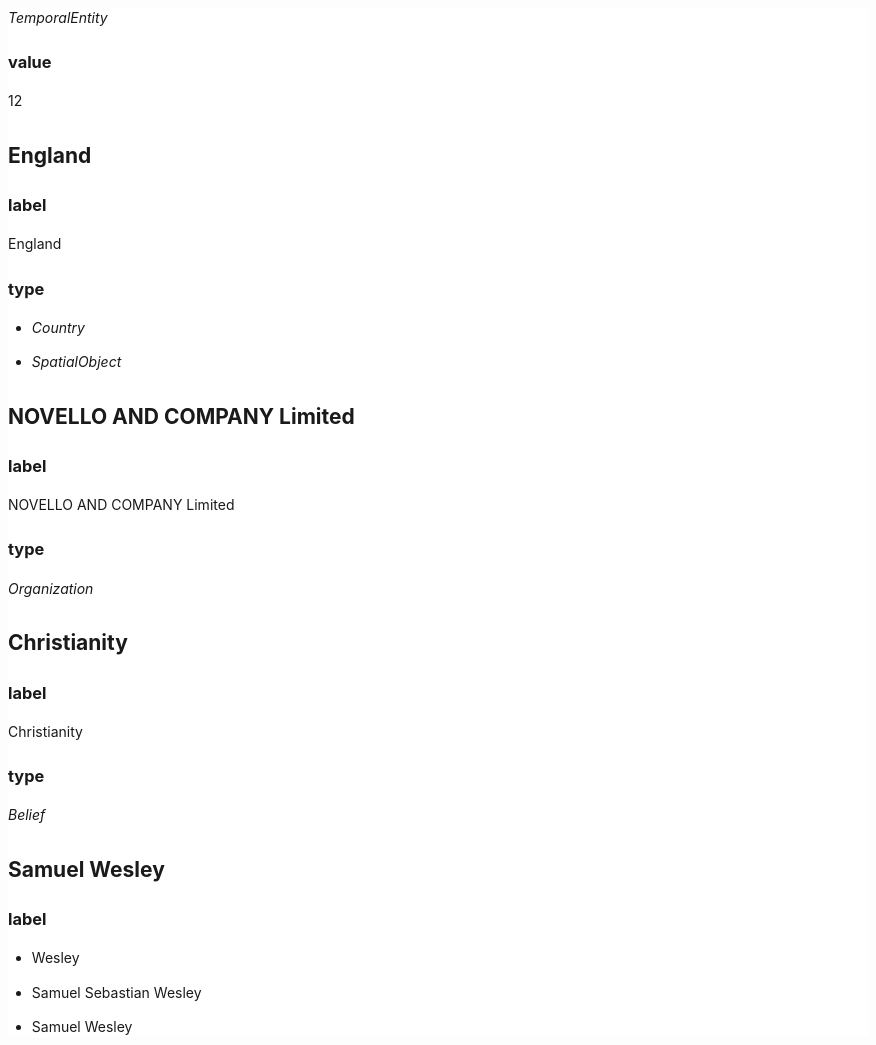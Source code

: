 
*TemporalEntity*

### value


12

## England

### label


England

### type

 - *Country*

 - *SpatialObject*

## NOVELLO AND COMPANY Limited

### label


NOVELLO AND COMPANY Limited

### type


*Organization*

## Christianity

### label


Christianity

### type


*Belief*

## Samuel Wesley

### label

 - Wesley

 - Samuel Sebastian Wesley

 - Samuel Wesley

